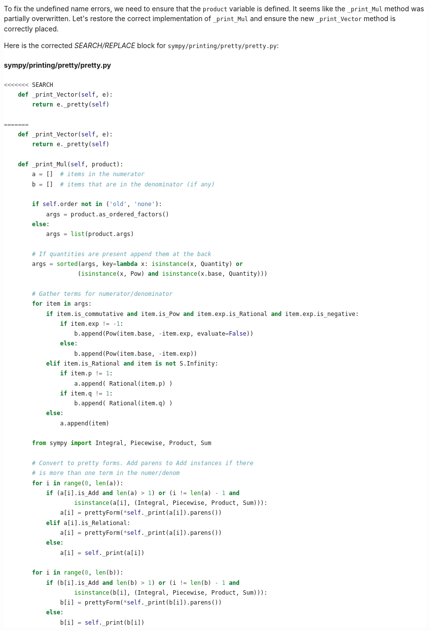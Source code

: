 To fix the undefined name errors, we need to ensure that the `product` variable is defined. It seems like the `_print_Mul` method was partially overwritten. Let's restore the correct implementation of `_print_Mul` and ensure the new `_print_Vector` method is correctly placed.

Here is the corrected *SEARCH/REPLACE* block for `sympy/printing/pretty/pretty.py`:

#### sympy/printing/pretty/pretty.py
```python
<<<<<<< SEARCH
    def _print_Vector(self, e):
        return e._pretty(self)

=======
    def _print_Vector(self, e):
        return e._pretty(self)

    def _print_Mul(self, product):
        a = []  # items in the numerator
        b = []  # items that are in the denominator (if any)

        if self.order not in ('old', 'none'):
            args = product.as_ordered_factors()
        else:
            args = list(product.args)

        # If quantities are present append them at the back
        args = sorted(args, key=lambda x: isinstance(x, Quantity) or
                     (isinstance(x, Pow) and isinstance(x.base, Quantity)))

        # Gather terms for numerator/denominator
        for item in args:
            if item.is_commutative and item.is_Pow and item.exp.is_Rational and item.exp.is_negative:
                if item.exp != -1:
                    b.append(Pow(item.base, -item.exp, evaluate=False))
                else:
                    b.append(Pow(item.base, -item.exp))
            elif item.is_Rational and item is not S.Infinity:
                if item.p != 1:
                    a.append( Rational(item.p) )
                if item.q != 1:
                    b.append( Rational(item.q) )
            else:
                a.append(item)

        from sympy import Integral, Piecewise, Product, Sum

        # Convert to pretty forms. Add parens to Add instances if there
        # is more than one term in the numer/denom
        for i in range(0, len(a)):
            if (a[i].is_Add and len(a) > 1) or (i != len(a) - 1 and
                    isinstance(a[i], (Integral, Piecewise, Product, Sum))):
                a[i] = prettyForm(*self._print(a[i]).parens())
            elif a[i].is_Relational:
                a[i] = prettyForm(*self._print(a[i]).parens())
            else:
                a[i] = self._print(a[i])

        for i in range(0, len(b)):
            if (b[i].is_Add and len(b) > 1) or (i != len(b) - 1 and
                    isinstance(b[i], (Integral, Piecewise, Product, Sum))):
                b[i] = prettyForm(*self._print(b[i]).parens())
            else:
                b[i] = self._print(b[i])
```